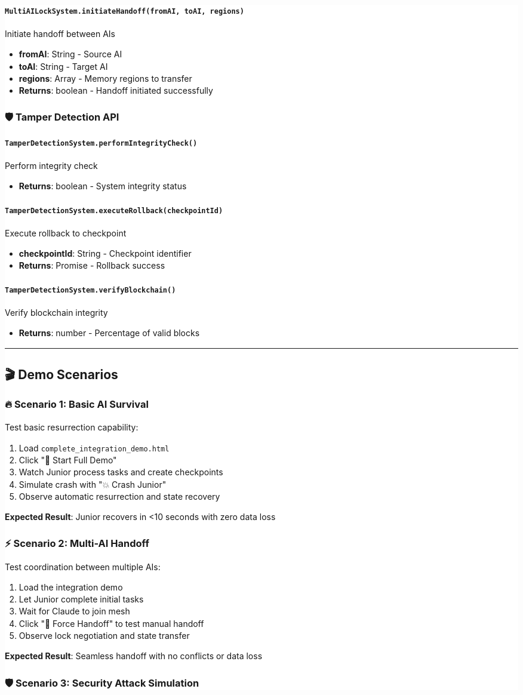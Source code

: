 #### `MultiAILockSystem.initiateHandoff(fromAI, toAI, regions)`
Initiate handoff between AIs
- **fromAI**: String - Source AI
- **toAI**: String - Target AI  
- **regions**: Array<String> - Memory regions to transfer
- **Returns**: boolean - Handoff initiated successfully

### 🛡️ **Tamper Detection API**

#### `TamperDetectionSystem.performIntegrityCheck()`
Perform integrity check
- **Returns**: boolean - System integrity status

#### `TamperDetectionSystem.executeRollback(checkpointId)`
Execute rollback to checkpoint
- **checkpointId**: String - Checkpoint identifier
- **Returns**: Promise<boolean> - Rollback success

#### `TamperDetectionSystem.verifyBlockchain()`
Verify blockchain integrity
- **Returns**: number - Percentage of valid blocks

---

## 🎬 Demo Scenarios

### 🔥 **Scenario 1: Basic AI Survival**

Test basic resurrection capability:

1. Load `complete_integration_demo.html`
2. Click "🚀 Start Full Demo"
3. Watch Junior process tasks and create checkpoints
4. Simulate crash with "💥 Crash Junior" 
5. Observe automatic resurrection and state recovery

**Expected Result**: Junior recovers in <10 seconds with zero data loss

### ⚡ **Scenario 2: Multi-AI Handoff**

Test coordination between multiple AIs:

1. Load the integration demo
2. Let Junior complete initial tasks
3. Wait for Claude to join mesh
4. Click "🔄 Force Handoff" to test manual handoff
5. Observe lock negotiation and state transfer

**Expected Result**: Seamless handoff with no conflicts or data loss

### 🛡️ **Scenario 3: Security Attack Simulation**
